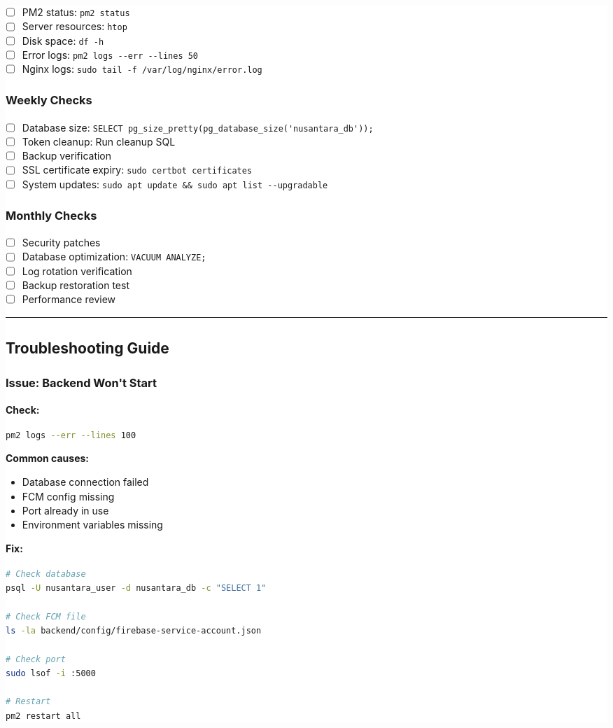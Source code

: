 - [ ] PM2 status: `pm2 status`
- [ ] Server resources: `htop`
- [ ] Disk space: `df -h`
- [ ] Error logs: `pm2 logs --err --lines 50`
- [ ] Nginx logs: `sudo tail -f /var/log/nginx/error.log`

### Weekly Checks

- [ ] Database size: `SELECT pg_size_pretty(pg_database_size('nusantara_db'));`
- [ ] Token cleanup: Run cleanup SQL
- [ ] Backup verification
- [ ] SSL certificate expiry: `sudo certbot certificates`
- [ ] System updates: `sudo apt update && sudo apt list --upgradable`

### Monthly Checks

- [ ] Security patches
- [ ] Database optimization: `VACUUM ANALYZE;`
- [ ] Log rotation verification
- [ ] Backup restoration test
- [ ] Performance review

---

## Troubleshooting Guide

### Issue: Backend Won't Start

**Check:**
```bash
pm2 logs --err --lines 100
```

**Common causes:**
- Database connection failed
- FCM config missing
- Port already in use
- Environment variables missing

**Fix:**
```bash
# Check database
psql -U nusantara_user -d nusantara_db -c "SELECT 1"

# Check FCM file
ls -la backend/config/firebase-service-account.json

# Check port
sudo lsof -i :5000

# Restart
pm2 restart all
```

